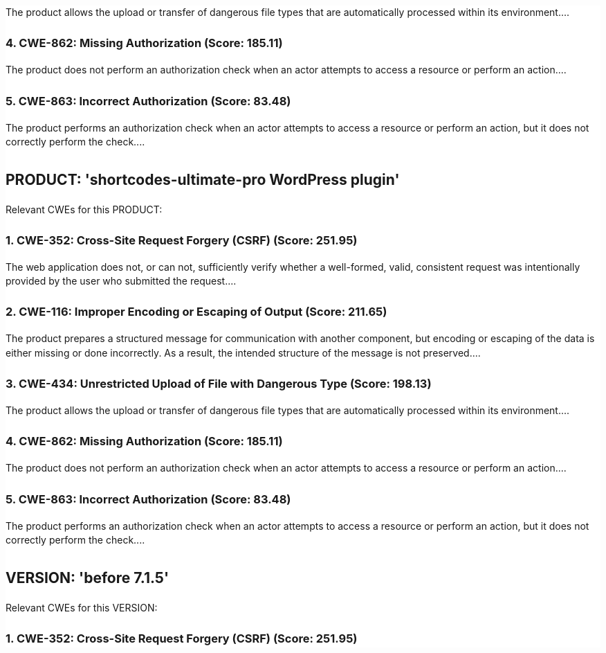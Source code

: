 The product allows the upload or transfer of dangerous file types that are automatically processed within its environment....

### 4. CWE-862: Missing Authorization (Score: 185.11)

The product does not perform an authorization check when an actor attempts to access a resource or perform an action....

### 5. CWE-863: Incorrect Authorization (Score: 83.48)

The product performs an authorization check when an actor attempts to access a resource or perform an action, but it does not correctly perform the check....

## PRODUCT: 'shortcodes-ultimate-pro WordPress plugin'

Relevant CWEs for this PRODUCT:

### 1. CWE-352: Cross-Site Request Forgery (CSRF) (Score: 251.95)

The web application does not, or can not, sufficiently verify whether a well-formed, valid, consistent request was intentionally provided by the user who submitted the request....

### 2. CWE-116: Improper Encoding or Escaping of Output (Score: 211.65)

The product prepares a structured message for communication with another component, but encoding or escaping of the data is either missing or done incorrectly. As a result, the intended structure of the message is not preserved....

### 3. CWE-434: Unrestricted Upload of File with Dangerous Type (Score: 198.13)

The product allows the upload or transfer of dangerous file types that are automatically processed within its environment....

### 4. CWE-862: Missing Authorization (Score: 185.11)

The product does not perform an authorization check when an actor attempts to access a resource or perform an action....

### 5. CWE-863: Incorrect Authorization (Score: 83.48)

The product performs an authorization check when an actor attempts to access a resource or perform an action, but it does not correctly perform the check....

## VERSION: 'before 7.1.5'

Relevant CWEs for this VERSION:

### 1. CWE-352: Cross-Site Request Forgery (CSRF) (Score: 251.95)
